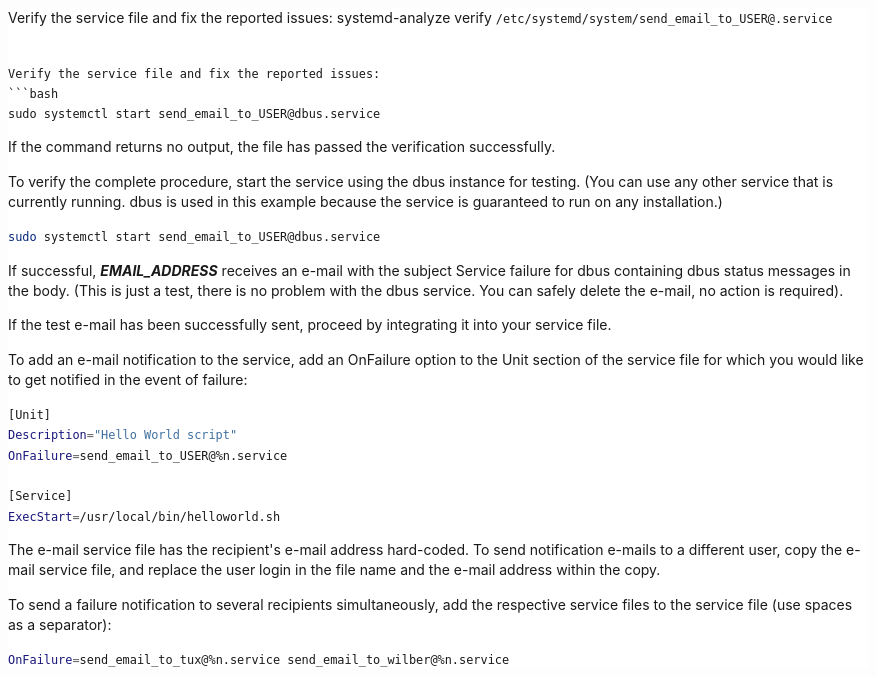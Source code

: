 Verify the service file and fix the reported issues:
systemd-analyze verify `/etc/systemd/system/send_email_to_USER@.service`
```

Verify the service file and fix the reported issues:
```bash
sudo systemctl start send_email_to_USER@dbus.service
```
If the command returns no output, the file has passed the verification successfully.

To verify the complete procedure, start the service using the dbus instance for testing. (You can use any other service that is currently running. dbus is used in this example because the service is guaranteed to run on any installation.)
```bash
sudo systemctl start send_email_to_USER@dbus.service
```
If successful, ***EMAIL_ADDRESS*** receives an e-mail with the subject Service failure for dbus containing dbus status messages in the body. (This is just a test, there is no problem with the dbus service. You can safely delete the e-mail, no action is required).

If the test e-mail has been successfully sent, proceed by integrating it into your service file.

To add an e-mail notification to the service, add an OnFailure option to the Unit section of the service file for which you would like to get notified in the event of failure:
```bash
[Unit]
Description="Hello World script"
OnFailure=send_email_to_USER@%n.service

[Service]
ExecStart=/usr/local/bin/helloworld.sh
```
The e-mail service file has the recipient's e-mail address hard-coded. To send notification e-mails to a different user, copy the e-mail service file, and replace the user login in the file name and the e-mail address within the copy.

To send a failure notification to several recipients simultaneously, add the respective service files to the service file (use spaces as a separator):


```bash
OnFailure=send_email_to_tux@%n.service send_email_to_wilber@%n.service
```

